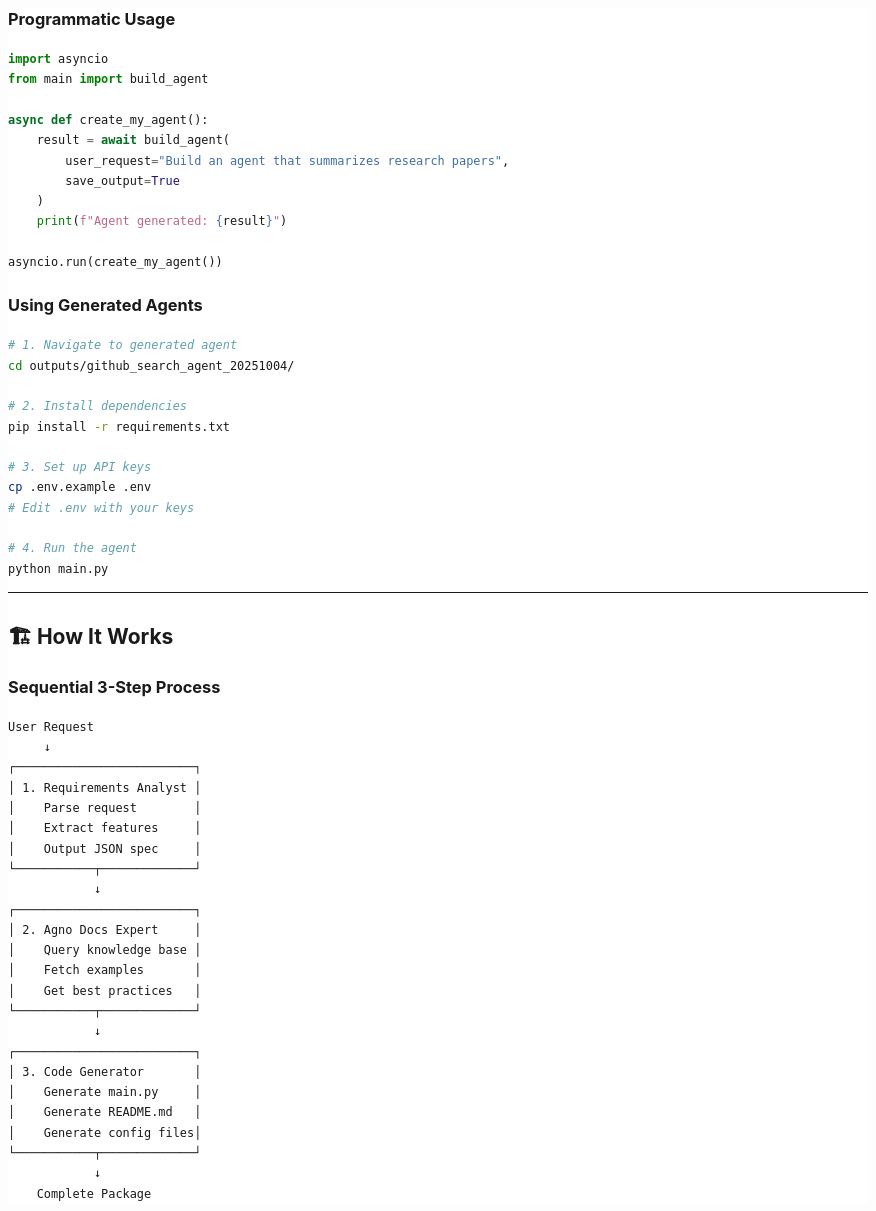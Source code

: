 ### Programmatic Usage

```python
import asyncio
from main import build_agent

async def create_my_agent():
    result = await build_agent(
        user_request="Build an agent that summarizes research papers",
        save_output=True
    )
    print(f"Agent generated: {result}")

asyncio.run(create_my_agent())
```

### Using Generated Agents

```bash
# 1. Navigate to generated agent
cd outputs/github_search_agent_20251004/

# 2. Install dependencies
pip install -r requirements.txt

# 3. Set up API keys
cp .env.example .env
# Edit .env with your keys

# 4. Run the agent
python main.py
```

---

## 🏗️ How It Works

### Sequential 3-Step Process

```
User Request
     ↓
┌─────────────────────────┐
│ 1. Requirements Analyst │
│    Parse request        │
│    Extract features     │
│    Output JSON spec     │
└───────────┬─────────────┘
            ↓
┌─────────────────────────┐
│ 2. Agno Docs Expert     │
│    Query knowledge base │
│    Fetch examples       │
│    Get best practices   │
└───────────┬─────────────┘
            ↓
┌─────────────────────────┐
│ 3. Code Generator       │
│    Generate main.py     │
│    Generate README.md   │
│    Generate config files│
└───────────┬─────────────┘
            ↓
    Complete Package
```